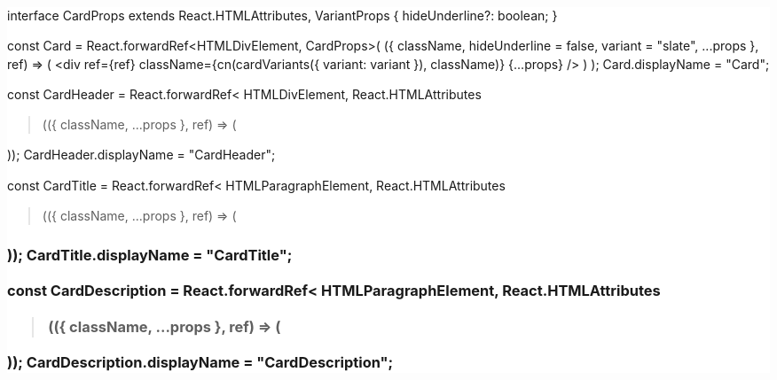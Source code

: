 interface CardProps
  extends React.HTMLAttributes<HTMLDivElement>,
    VariantProps<typeof cardVariants> {
  hideUnderline?: boolean;
}

const Card = React.forwardRef<HTMLDivElement, CardProps>(
  ({ className, hideUnderline = false, variant = "slate", ...props }, ref) => (
    <div
      ref={ref}
      className={cn(cardVariants({ variant: variant }), className)}
      {...props}
    />
  )
);
Card.displayName = "Card";

const CardHeader = React.forwardRef<
  HTMLDivElement,
  React.HTMLAttributes<HTMLDivElement>
>(({ className, ...props }, ref) => (
  <div
    ref={ref}
    className={cn("flex flex-col space-y-1.5 p-6 pb-3", className)}
    {...props}
  />
));
CardHeader.displayName = "CardHeader";

const CardTitle = React.forwardRef<
  HTMLParagraphElement,
  React.HTMLAttributes<HTMLHeadingElement>
>(({ className, ...props }, ref) => (
  <h3
    ref={ref}
    className={cn(
      "font-mono tracking-wider",
      "text-lg leading-none font-medium",
      className
    )}
    {...props}
  />
));
CardTitle.displayName = "CardTitle";

const CardDescription = React.forwardRef<
  HTMLParagraphElement,
  React.HTMLAttributes<HTMLParagraphElement>
>(({ className, ...props }, ref) => (
  <p
    ref={ref}
    className={cn("text-fg-300 text-sm", "tracking-wide", className)}
    {...props}
  />
));
CardDescription.displayName = "CardDescription";
